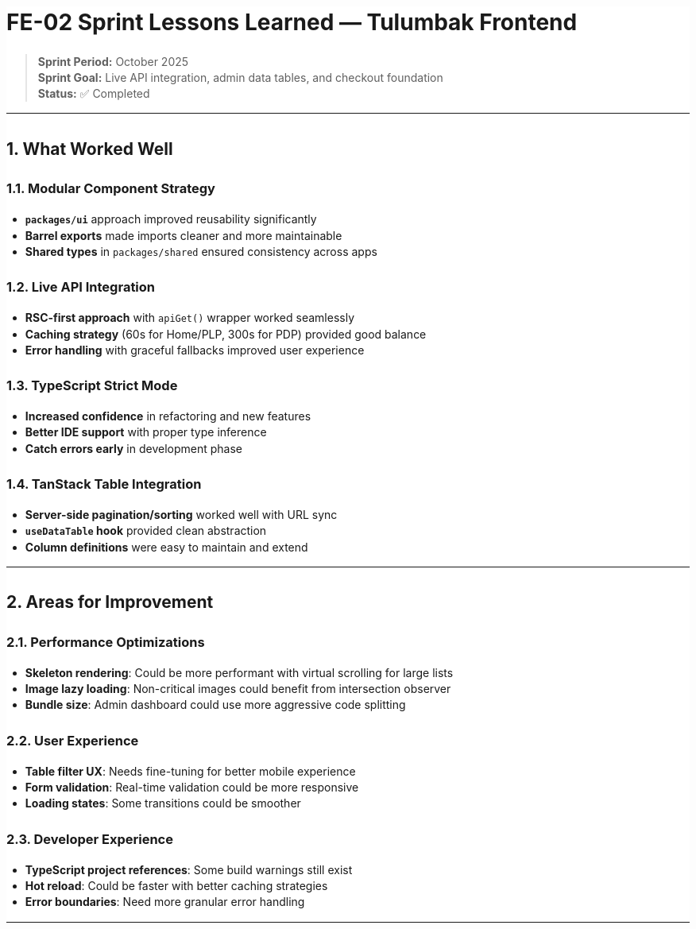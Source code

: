 # FE-02 Sprint Lessons Learned — Tulumbak Frontend

> **Sprint Period:** October 2025  
> **Sprint Goal:** Live API integration, admin data tables, and checkout foundation  
> **Status:** ✅ Completed

---

## 1. What Worked Well

### 1.1. Modular Component Strategy
- **`packages/ui`** approach improved reusability significantly
- **Barrel exports** made imports cleaner and more maintainable
- **Shared types** in `packages/shared` ensured consistency across apps

### 1.2. Live API Integration
- **RSC-first approach** with `apiGet()` wrapper worked seamlessly
- **Caching strategy** (60s for Home/PLP, 300s for PDP) provided good balance
- **Error handling** with graceful fallbacks improved user experience

### 1.3. TypeScript Strict Mode
- **Increased confidence** in refactoring and new features
- **Better IDE support** with proper type inference
- **Catch errors early** in development phase

### 1.4. TanStack Table Integration
- **Server-side pagination/sorting** worked well with URL sync
- **`useDataTable` hook** provided clean abstraction
- **Column definitions** were easy to maintain and extend

---

## 2. Areas for Improvement

### 2.1. Performance Optimizations
- **Skeleton rendering**: Could be more performant with virtual scrolling for large lists
- **Image lazy loading**: Non-critical images could benefit from intersection observer
- **Bundle size**: Admin dashboard could use more aggressive code splitting

### 2.2. User Experience
- **Table filter UX**: Needs fine-tuning for better mobile experience
- **Form validation**: Real-time validation could be more responsive
- **Loading states**: Some transitions could be smoother

### 2.3. Developer Experience
- **TypeScript project references**: Some build warnings still exist
- **Hot reload**: Could be faster with better caching strategies
- **Error boundaries**: Need more granular error handling

---